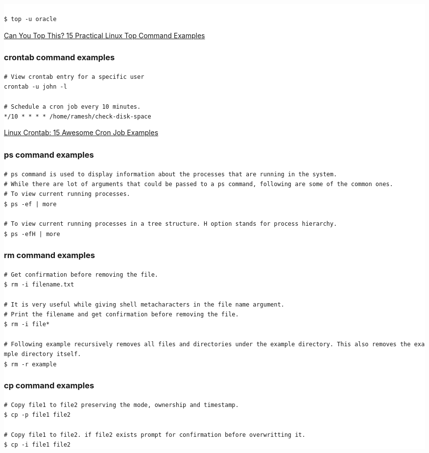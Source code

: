 ```

$ top -u oracle
```
[Can You Top This? 15 Practical Linux Top Command Examples](http://www.thegeekstuff.com/2010/01/15-practical-unix-linux-top-command-examples/)

### crontab command examples
```
# View crontab entry for a specific user
crontab -u john -l

# Schedule a cron job every 10 minutes.
*/10 * * * * /home/ramesh/check-disk-space
```
[Linux Crontab: 15 Awesome Cron Job Examples](http://www.thegeekstuff.com/2009/06/15-practical-crontab-examples/)

### ps command examples
```
# ps command is used to display information about the processes that are running in the system.
# While there are lot of arguments that could be passed to a ps command, following are some of the common ones.
# To view current running processes.
$ ps -ef | more

# To view current running processes in a tree structure. H option stands for process hierarchy.
$ ps -efH | more
```

### rm command examples
```
# Get confirmation before removing the file.
$ rm -i filename.txt

# It is very useful while giving shell metacharacters in the file name argument.
# Print the filename and get confirmation before removing the file.
$ rm -i file*

# Following example recursively removes all files and directories under the example directory. This also removes the example directory itself.
$ rm -r example
```

### cp command examples
```
# Copy file1 to file2 preserving the mode, ownership and timestamp.
$ cp -p file1 file2

# Copy file1 to file2. if file2 exists prompt for confirmation before overwritting it.
$ cp -i file1 file2
```
